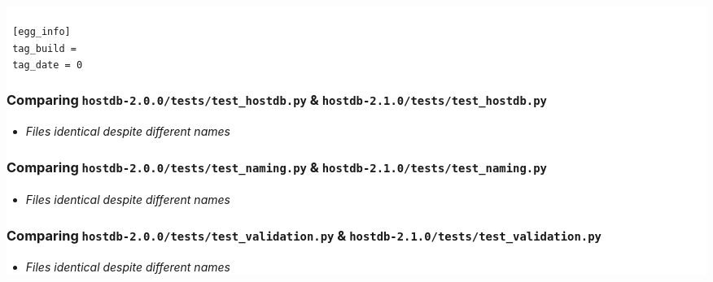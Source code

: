 ```diff
 
 [egg_info]
 tag_build = 
 tag_date = 0
```

### Comparing `hostdb-2.0.0/tests/test_hostdb.py` & `hostdb-2.1.0/tests/test_hostdb.py`

 * *Files identical despite different names*

### Comparing `hostdb-2.0.0/tests/test_naming.py` & `hostdb-2.1.0/tests/test_naming.py`

 * *Files identical despite different names*

### Comparing `hostdb-2.0.0/tests/test_validation.py` & `hostdb-2.1.0/tests/test_validation.py`

 * *Files identical despite different names*

